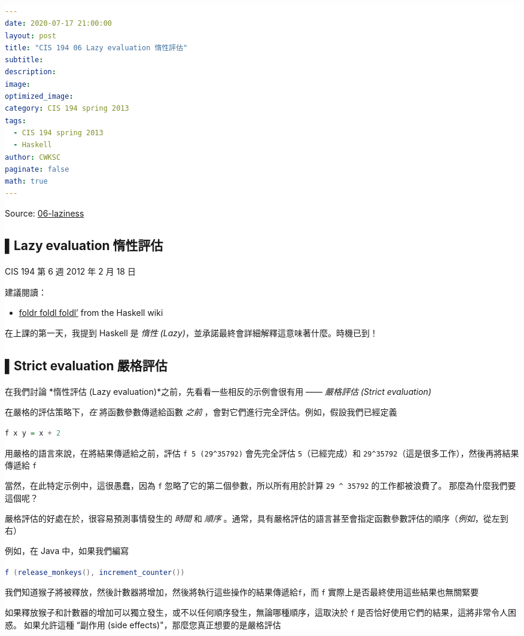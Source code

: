 ```yaml
---
date: 2020-07-17 21:00:00
layout: post
title: "CIS 194 06 Lazy evaluation 惰性評估"
subtitle: 
description: 
image: 
optimized_image: 
category: CIS 194 spring 2013
tags:
  - CIS 194 spring 2013
  - Haskell
author: CWKSC
paginate: false
math: true
---
```


Source: [06-laziness](https://www.seas.upenn.edu/~cis194/spring13/lectures/06-laziness.html)

## ▌Lazy evaluation 惰性評估

CIS 194 第 6 週
2012 年 2 月 18 日

建議閱讀：

- [foldr foldl foldl’](http://haskell.org/haskellwiki/Foldr_Foldl_Foldl') from the Haskell wiki

在上課的第一天，我提到 Haskell 是 *惰性 (Lazy)*，並承諾最終會詳細解釋這意味著什麼。時機已到！

## ▌Strict evaluation 嚴格評估

在我們討論 *惰性評估 (Lazy evaluation)*之前，先看看一些相反的示例會很有用 —— *嚴格評估 (Strict evaluation)*

在嚴格的評估策略下，*在* 將函數參數傳遞給函數 *之前* ，會對它們進行完全評估。例如，假設我們已經定義

```haskell
f x y = x + 2
```

用嚴格的語言來說，在將結果傳遞給之前，評估 `f 5 (29^35792)` 會先完全評估 `5`（已經完成）和 `29^35792`（這是很多工作），然後再將結果傳遞給 `f`

當然，在此特定示例中，這很愚蠢，因為 `f` 忽略了它的第二個參數，所以所有用於計算 `29 ^ 35792` 的工作都被浪費了。 那麼為什麼我們要這個呢？

嚴格評估的好處在於，很容易預測事情發生的 *時間* 和 *順序* 。通常，具有嚴格評估的語言甚至會指定函數參數評估的順序（*例如*，從左到右）

例如，在 Java 中，如果我們編寫

```java
f (release_monkeys(), increment_counter())
```

我們知道猴子將被釋放，然後計數器將增加，然後將執行這些操作的結果傳遞給`f`，而 `f` 實際上是否最終使用這些結果也無關緊要

如果釋放猴子和計數器的增加可以獨立發生，或不以任何順序發生，無論哪種順序，這取決於 `f` 是否恰好使用它們的結果，這將非常令人困惑。 如果允許這種 “副作用 (side effects)"，那麼您真正想要的是嚴格評估
